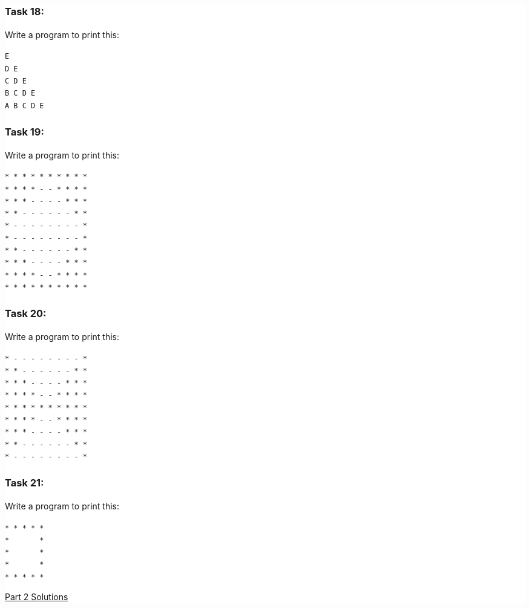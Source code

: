 ### Task 18:
Write a program to print this:  
```
E
D E
C D E
B C D E
A B C D E

```

### Task 19:
Write a program to print this:  
``` 
* * * * * * * * * *
* * * * - - * * * *
* * * - - - - * * *
* * - - - - - - * *
* - - - - - - - - *
* - - - - - - - - *
* * - - - - - - * *
* * * - - - - * * *
* * * * - - * * * *
* * * * * * * * * *

```
### Task 20:
Write a program to print this:  

```
* - - - - - - - - *
* * - - - - - - * *
* * * - - - - * * *
* * * * - - * * * *
* * * * * * * * * *
* * * * - - * * * *
* * * - - - - * * *
* * - - - - - - * *
* - - - - - - - - *
```

### Task 21:
Write a program to print this:  

```
* * * * *
*       *
*       *
*       *
* * * * *
```

[Part 2 Solutions](/foundational_concepts/logical_thinking2.py)
